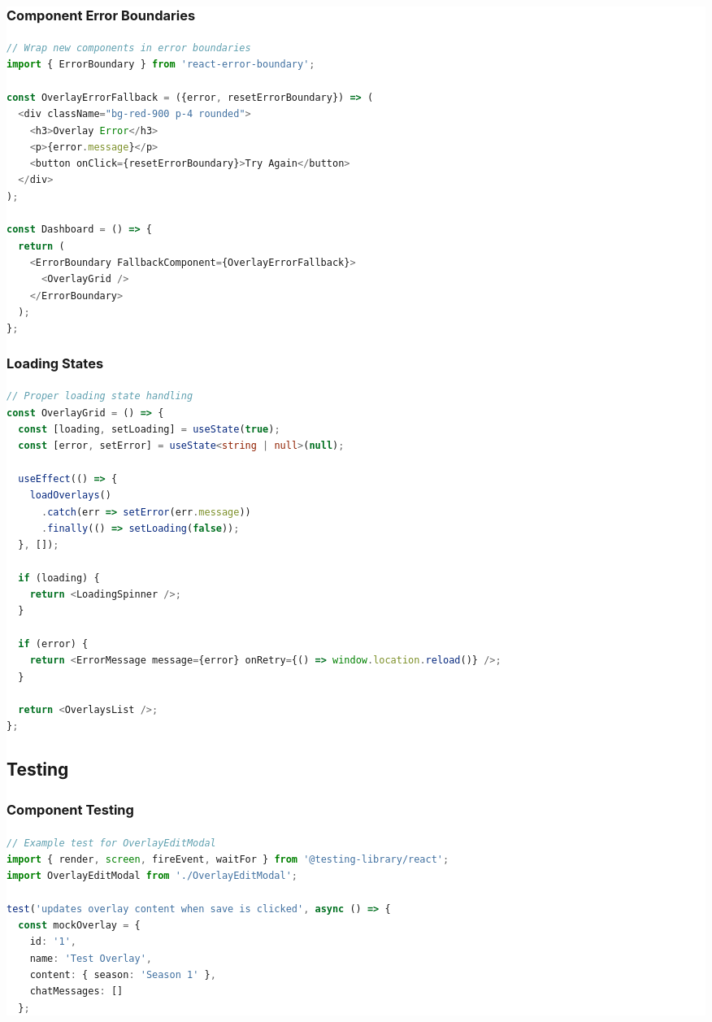 ### Component Error Boundaries
```typescript
// Wrap new components in error boundaries
import { ErrorBoundary } from 'react-error-boundary';

const OverlayErrorFallback = ({error, resetErrorBoundary}) => (
  <div className="bg-red-900 p-4 rounded">
    <h3>Overlay Error</h3>
    <p>{error.message}</p>
    <button onClick={resetErrorBoundary}>Try Again</button>
  </div>
);

const Dashboard = () => {
  return (
    <ErrorBoundary FallbackComponent={OverlayErrorFallback}>
      <OverlayGrid />
    </ErrorBoundary>
  );
};
```

### Loading States
```typescript
// Proper loading state handling
const OverlayGrid = () => {
  const [loading, setLoading] = useState(true);
  const [error, setError] = useState<string | null>(null);

  useEffect(() => {
    loadOverlays()
      .catch(err => setError(err.message))
      .finally(() => setLoading(false));
  }, []);

  if (loading) {
    return <LoadingSpinner />;
  }

  if (error) {
    return <ErrorMessage message={error} onRetry={() => window.location.reload()} />;
  }

  return <OverlaysList />;
};
```

## Testing

### Component Testing
```typescript
// Example test for OverlayEditModal
import { render, screen, fireEvent, waitFor } from '@testing-library/react';
import OverlayEditModal from './OverlayEditModal';

test('updates overlay content when save is clicked', async () => {
  const mockOverlay = {
    id: '1',
    name: 'Test Overlay',
    content: { season: 'Season 1' },
    chatMessages: []
  };

```